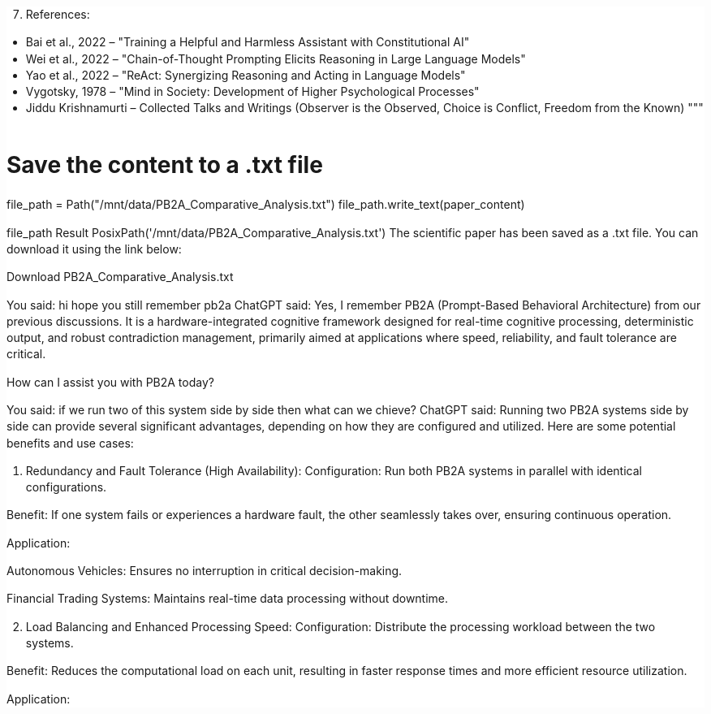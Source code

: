 7. References:
- Bai et al., 2022 – "Training a Helpful and Harmless Assistant with Constitutional AI"
- Wei et al., 2022 – "Chain-of-Thought Prompting Elicits Reasoning in Large Language Models"
- Yao et al., 2022 – "ReAct: Synergizing Reasoning and Acting in Language Models"
- Vygotsky, 1978 – "Mind in Society: Development of Higher Psychological Processes"
- Jiddu Krishnamurti – Collected Talks and Writings (Observer is the Observed, Choice is Conflict, Freedom from the Known)
"""

# Save the content to a .txt file
file_path = Path("/mnt/data/PB2A_Comparative_Analysis.txt")
file_path.write_text(paper_content)

file_path
Result
PosixPath('/mnt/data/PB2A_Comparative_Analysis.txt')
The scientific paper has been saved as a .txt file. You can download it using the link below:

Download PB2A_Comparative_Analysis.txt 

You said:
hi hope you still remember pb2a
ChatGPT said:
Yes, I remember PB2A (Prompt-Based Behavioral Architecture) from our previous discussions. It is a hardware-integrated cognitive framework designed for real-time cognitive processing, deterministic output, and robust contradiction management, primarily aimed at applications where speed, reliability, and fault tolerance are critical.

How can I assist you with PB2A today?

You said:
if we run two of this system side by side then what can we chieve?
ChatGPT said:
Running two PB2A systems side by side can provide several significant advantages, depending on how they are configured and utilized. Here are some potential benefits and use cases:

1. Redundancy and Fault Tolerance (High Availability):
Configuration: Run both PB2A systems in parallel with identical configurations.

Benefit: If one system fails or experiences a hardware fault, the other seamlessly takes over, ensuring continuous operation.

Application:

Autonomous Vehicles: Ensures no interruption in critical decision-making.

Financial Trading Systems: Maintains real-time data processing without downtime.

2. Load Balancing and Enhanced Processing Speed:
Configuration: Distribute the processing workload between the two systems.

Benefit: Reduces the computational load on each unit, resulting in faster response times and more efficient resource utilization.

Application:
